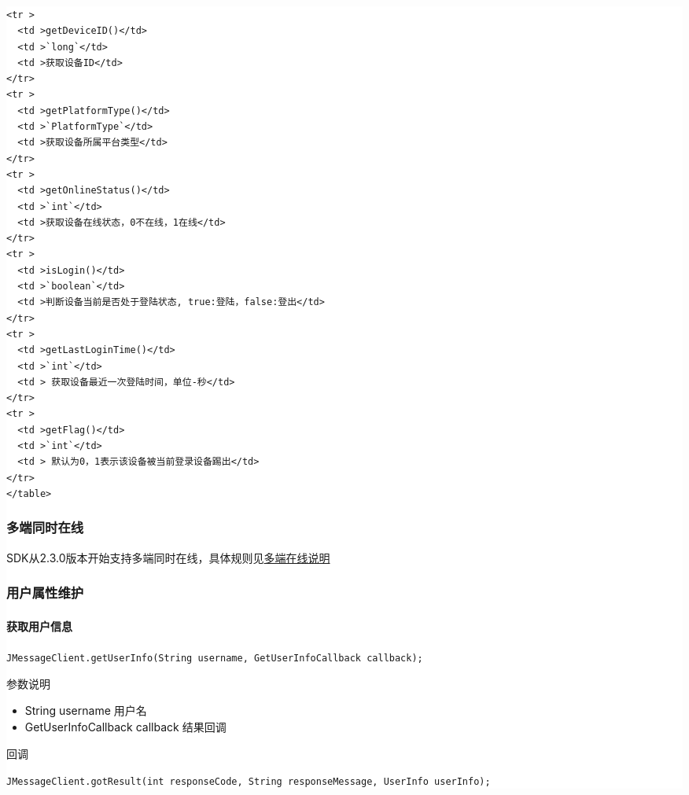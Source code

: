     <tr >
      <td >getDeviceID()</td>
      <td >`long`</td>
      <td >获取设备ID</td>
    </tr>
	<tr >
      <td >getPlatformType()</td>
      <td >`PlatformType`</td>
      <td >获取设备所属平台类型</td>
    </tr>
    <tr >
      <td >getOnlineStatus()</td>
      <td >`int`</td>
      <td >获取设备在线状态，0不在线，1在线</td>
    </tr>
	<tr >
      <td >isLogin()</td>
      <td >`boolean`</td>
      <td >判断设备当前是否处于登陆状态, true:登陆，false:登出</td>
    </tr>
	<tr >
      <td >getLastLoginTime()</td>
      <td >`int`</td>
      <td > 获取设备最近一次登陆时间，单位-秒</td>
    </tr>
	<tr >
      <td >getFlag()</td>
      <td >`int`</td>
      <td > 默认为0，1表示该设备被当前登录设备踢出</td>
    </tr>
    </table>
</div>

### 多端同时在线
SDK从2.3.0版本开始支持多端同时在线，具体规则见[多端在线说明](../guideline/faq/#_5)


### 用户属性维护

#### 获取用户信息
```
JMessageClient.getUserInfo(String username, GetUserInfoCallback callback);
```

参数说明

+ String username 用户名
+ GetUserInfoCallback callback 结果回调

回调

```
JMessageClient.gotResult(int responseCode, String responseMessage, UserInfo userInfo);
```
